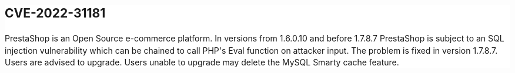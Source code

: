 ## CVE-2022-31181
 PrestaShop is an Open Source e-commerce platform. In versions from 1.6.0.10 and before 1.7.8.7 PrestaShop is subject to an SQL injection vulnerability which can be chained to call PHP's Eval function on attacker input. The problem is fixed in version 1.7.8.7. Users are advised to upgrade. Users unable to upgrade may delete the MySQL Smarty cache feature.

